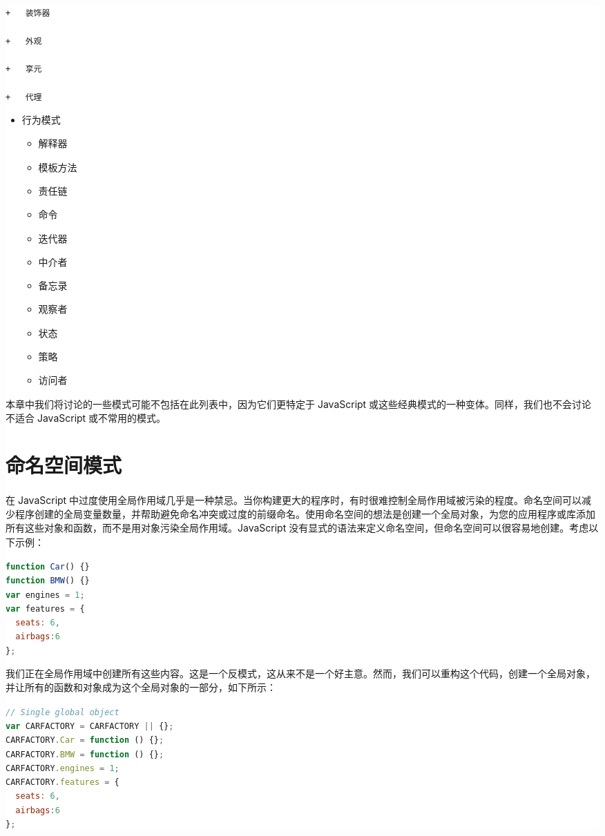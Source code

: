     +   装饰器

    +   外观

    +   享元

    +   代理

+   行为模式

    +   解释器

    +   模板方法

    +   责任链

    +   命令

    +   迭代器

    +   中介者

    +   备忘录

    +   观察者

    +   状态

    +   策略

    +   访问者

本章中我们将讨论的一些模式可能不包括在此列表中，因为它们更特定于 JavaScript 或这些经典模式的一种变体。同样，我们也不会讨论不适合 JavaScript 或不常用的模式。

# 命名空间模式

在 JavaScript 中过度使用全局作用域几乎是一种禁忌。当你构建更大的程序时，有时很难控制全局作用域被污染的程度。命名空间可以减少程序创建的全局变量数量，并帮助避免命名冲突或过度的前缀命名。使用命名空间的想法是创建一个全局对象，为您的应用程序或库添加所有这些对象和函数，而不是用对象污染全局作用域。JavaScript 没有显式的语法来定义命名空间，但命名空间可以很容易地创建。考虑以下示例：

```js
function Car() {}
function BMW() {}
var engines = 1;
var features = {
  seats: 6,
  airbags:6
};
```

我们正在全局作用域中创建所有这些内容。这是一个反模式，这从来不是一个好主意。然而，我们可以重构这个代码，创建一个全局对象，并让所有的函数和对象成为这个全局对象的一部分，如下所示：

```js
// Single global object
var CARFACTORY = CARFACTORY || {};
CARFACTORY.Car = function () {};
CARFACTORY.BMW = function () {};
CARFACTORY.engines = 1;
CARFACTORY.features = {
  seats: 6,
  airbags:6
};
```
